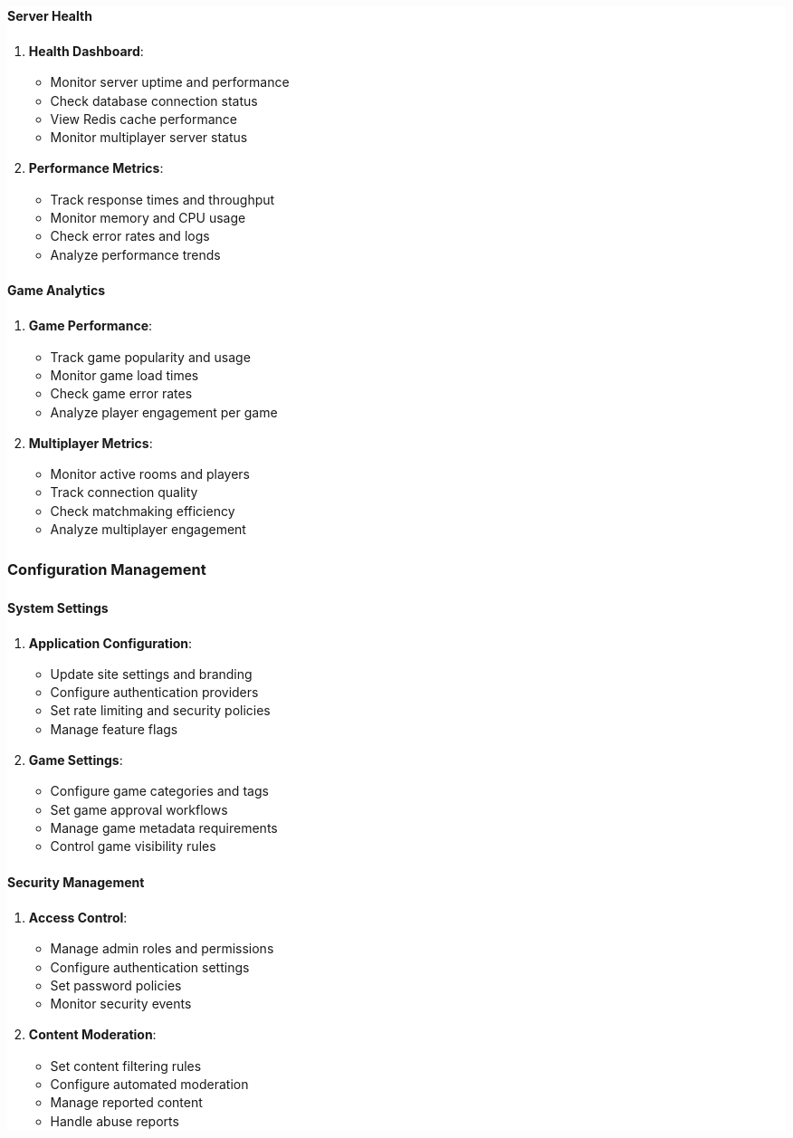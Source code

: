 #### Server Health
1. **Health Dashboard**:
   - Monitor server uptime and performance
   - Check database connection status
   - View Redis cache performance
   - Monitor multiplayer server status

2. **Performance Metrics**:
   - Track response times and throughput
   - Monitor memory and CPU usage
   - Check error rates and logs
   - Analyze performance trends

#### Game Analytics
1. **Game Performance**:
   - Track game popularity and usage
   - Monitor game load times
   - Check game error rates
   - Analyze player engagement per game

2. **Multiplayer Metrics**:
   - Monitor active rooms and players
   - Track connection quality
   - Check matchmaking efficiency
   - Analyze multiplayer engagement

### Configuration Management

#### System Settings
1. **Application Configuration**:
   - Update site settings and branding
   - Configure authentication providers
   - Set rate limiting and security policies
   - Manage feature flags

2. **Game Settings**:
   - Configure game categories and tags
   - Set game approval workflows
   - Manage game metadata requirements
   - Control game visibility rules

#### Security Management
1. **Access Control**:
   - Manage admin roles and permissions
   - Configure authentication settings
   - Set password policies
   - Monitor security events

2. **Content Moderation**:
   - Set content filtering rules
   - Configure automated moderation
   - Manage reported content
   - Handle abuse reports
